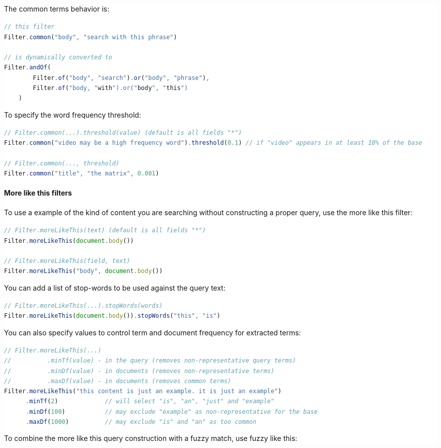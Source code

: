 The common terms behavior is:

```javascript
// this filter
Filter.common("body", "search with this phrase")

// is dynamically converted to
Filter.andOf(
        Filter.of("body", "search").or("body", "phrase"),
        Filter.of("body, "with").or("body", "this")
    )
```

To specify the word frequency threshold:
 
```javascript
// Filter.common(...).threshold(value) (default is all fields "*")
Filter.common("video may be a high frequency word").threshold(0.1) // if "video" appears in at least 10% of the base

// Filter.common(..., threshold)
Filter.common("title", "the matrix", 0.001)
```

#### More like this filters

To use a example of the kind of content you are searching without constructing a
proper query, use the more like this filter:

```javascript
// Filter.moreLikeThis(text) (default is all fields "*")
Filter.moreLikeThis(document.body())

// Filter.moreLikeThis(field, text)
Filter.moreLikeThis("body", document.body())
```

You can add a list of stop-words to be used against the query text:

```javascript
// Filter.moreLikeThis(...).stopWords(words)
Filter.moreLikeThis(document.body()).stopWords("this", "is")
```

You can also specify values to control term and document frequency for extracted terms:

```javascript
// Filter.moreLikeThis(...)
//			.minTf(value) - in the query (removes non-representative query terms)
//			.minDf(value) - in documents (removes non-representative terms)
//			.maxDf(value) - in documents (removes common terms)
Filter.moreLikeThis("this content is just an example. it is just an example")
	  .minTf(2)		        // will select "is", "an", "just" and "example" 
	  .minDf(100)	        // may exclude "example" as non-representative for the base
	  .maxDf(1000)	        // may exclude "is" and "an" as too common
```

To combine the more like this query construction with a fuzzy match, use fuzzy like this:

